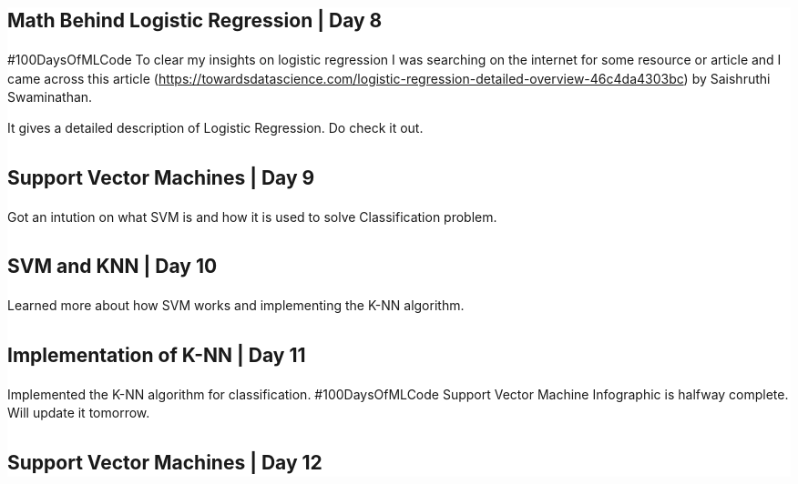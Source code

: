 ## Math Behind Logistic Regression | Day 8 

#100DaysOfMLCode To clear my insights on logistic regression I was searching on the internet for some resource or article and I came across this article (https://towardsdatascience.com/logistic-regression-detailed-overview-46c4da4303bc) by Saishruthi Swaminathan. 

It gives a detailed description of Logistic Regression. Do check it out.

## Support Vector Machines | Day 9
Got an intution on what SVM is and how it is used to solve Classification problem.

## SVM and KNN | Day 10
Learned more about how SVM works and implementing the K-NN algorithm.

## Implementation of K-NN | Day 11  

Implemented the K-NN algorithm for classification. #100DaysOfMLCode 
Support Vector Machine Infographic is halfway complete. Will update it tomorrow.

## Support Vector Machines | Day 12
<p align="center">